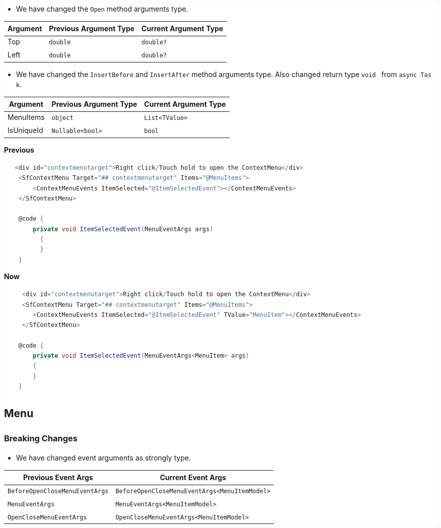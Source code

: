 - We have changed  the `Open` method arguments type.
  
|Argument    | Previous Argument Type    | Current Argument Type    |             
|------------|---------------------------|--------------------------|
|Top         | `double`                    | `double?`                  |
|Left        | `double`                    | `double?`                  |

- We have changed  the `InsertBefore` and `InsertAfter` method arguments type. Also changed return type `void ` from `async Task`.  

|Argument    | Previous Argument Type | Current Argument Type    |           
|------------|------------------------|------------------------- |
|MenuItems   | `object`                 | `List<TValue>`             |
|IsUniqueId  | `Nullable<bool>`         |  `bool`                    |

**Previous**

```csharp
   <div id="contextmenutarget">Right click/Touch hold to open the ContextMenu</div>
    <SfContextMenu Target="## contextmenutarget" Items="@MenuItems">
        <ContextMenuEvents ItemSelected="@ItemSelectedEvent"></ContextMenuEvents>
    </SfContextMenu>
  
    @code {
        private void ItemSelectedEvent(MenuEventArgs args)
          {
          }
    }   
```

**Now**

```csharp
     <div id="contextmenutarget">Right click/Touch hold to open the ContextMenu</div>
     <SfContextMenu Target="## contextmenutarget" Items="@MenuItems">
        <ContextMenuEvents ItemSelected="@ItemSelectedEvent" TValue="MenuItem"></ContextMenuEvents>
     </SfContextMenu>

    @code {
        private void ItemSelectedEvent(MenuEventArgs<MenuItem> args)
        {
        }
    }

```

##  Menu

###    Breaking Changes

- We have changed event arguments as strongly type.

|Previous Event Args | Current Event Args |
|--------------------|------------------  |
|`BeforeOpenCloseMenuEventArgs` | `BeforeOpenCloseMenuEventArgs<MenuItemModel>`|
|`MenuEventArgs` | `MenuEventArgs<MenuItemModel>`|
|`OpenCloseMenuEventArgs` | `OpenCloseMenuEventArgs<MenuItemModel>`|
